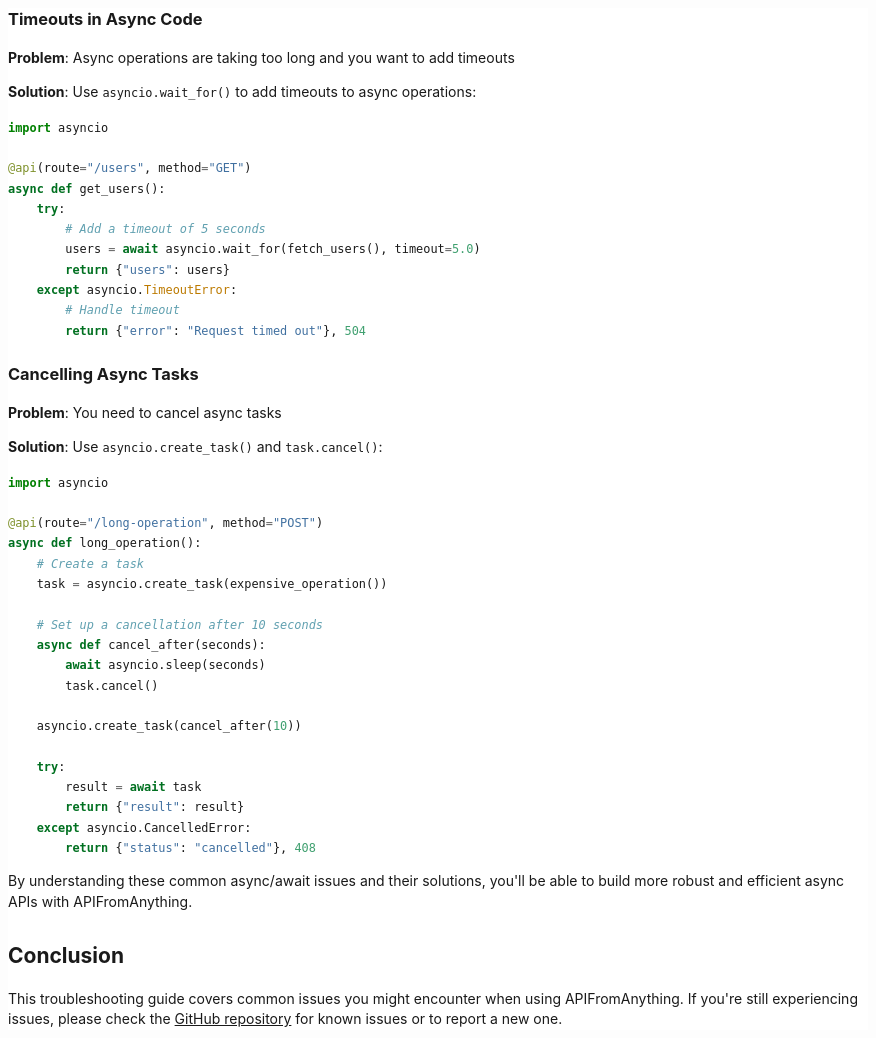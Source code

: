 ### Timeouts in Async Code

**Problem**: Async operations are taking too long and you want to add timeouts

**Solution**: Use `asyncio.wait_for()` to add timeouts to async operations:

```python
import asyncio

@api(route="/users", method="GET")
async def get_users():
    try:
        # Add a timeout of 5 seconds
        users = await asyncio.wait_for(fetch_users(), timeout=5.0)
        return {"users": users}
    except asyncio.TimeoutError:
        # Handle timeout
        return {"error": "Request timed out"}, 504
```

### Cancelling Async Tasks

**Problem**: You need to cancel async tasks

**Solution**: Use `asyncio.create_task()` and `task.cancel()`:

```python
import asyncio

@api(route="/long-operation", method="POST")
async def long_operation():
    # Create a task
    task = asyncio.create_task(expensive_operation())
    
    # Set up a cancellation after 10 seconds
    async def cancel_after(seconds):
        await asyncio.sleep(seconds)
        task.cancel()
    
    asyncio.create_task(cancel_after(10))
    
    try:
        result = await task
        return {"result": result}
    except asyncio.CancelledError:
        return {"status": "cancelled"}, 408
```

By understanding these common async/await issues and their solutions, you'll be able to build more robust and efficient async APIs with APIFromAnything.

## Conclusion

This troubleshooting guide covers common issues you might encounter when using APIFromAnything. If you're still experiencing issues, please check the [GitHub repository](https://github.com/apifrom/apifrom/issues) for known issues or to report a new one. 